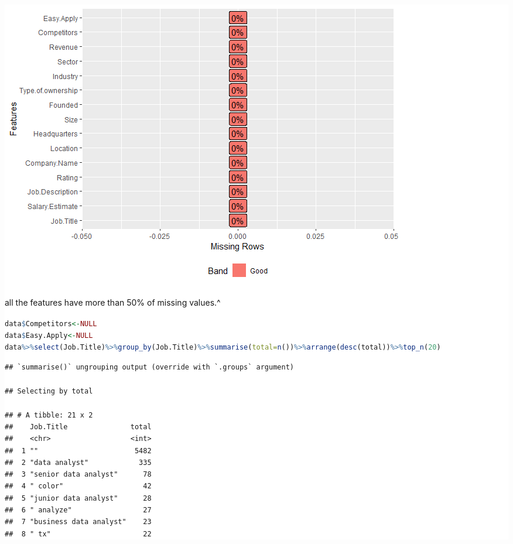 ![](Figs1/unnamed-chunk-3-1.png)

all the features have more than 50% of missing values.^

``` r
data$Competitors<-NULL
data$Easy.Apply<-NULL
data%>%select(Job.Title)%>%group_by(Job.Title)%>%summarise(total=n())%>%arrange(desc(total))%>%top_n(20)
```

    ## `summarise()` ungrouping output (override with `.groups` argument)

    ## Selecting by total

    ## # A tibble: 21 x 2
    ##    Job.Title               total
    ##    <chr>                   <int>
    ##  1 ""                       5482
    ##  2 "data analyst"            335
    ##  3 "senior data analyst"      78
    ##  4 " color"                   42
    ##  5 "junior data analyst"      28
    ##  6 " analyze"                 27
    ##  7 "business data analyst"    23
    ##  8 " tx"                      22